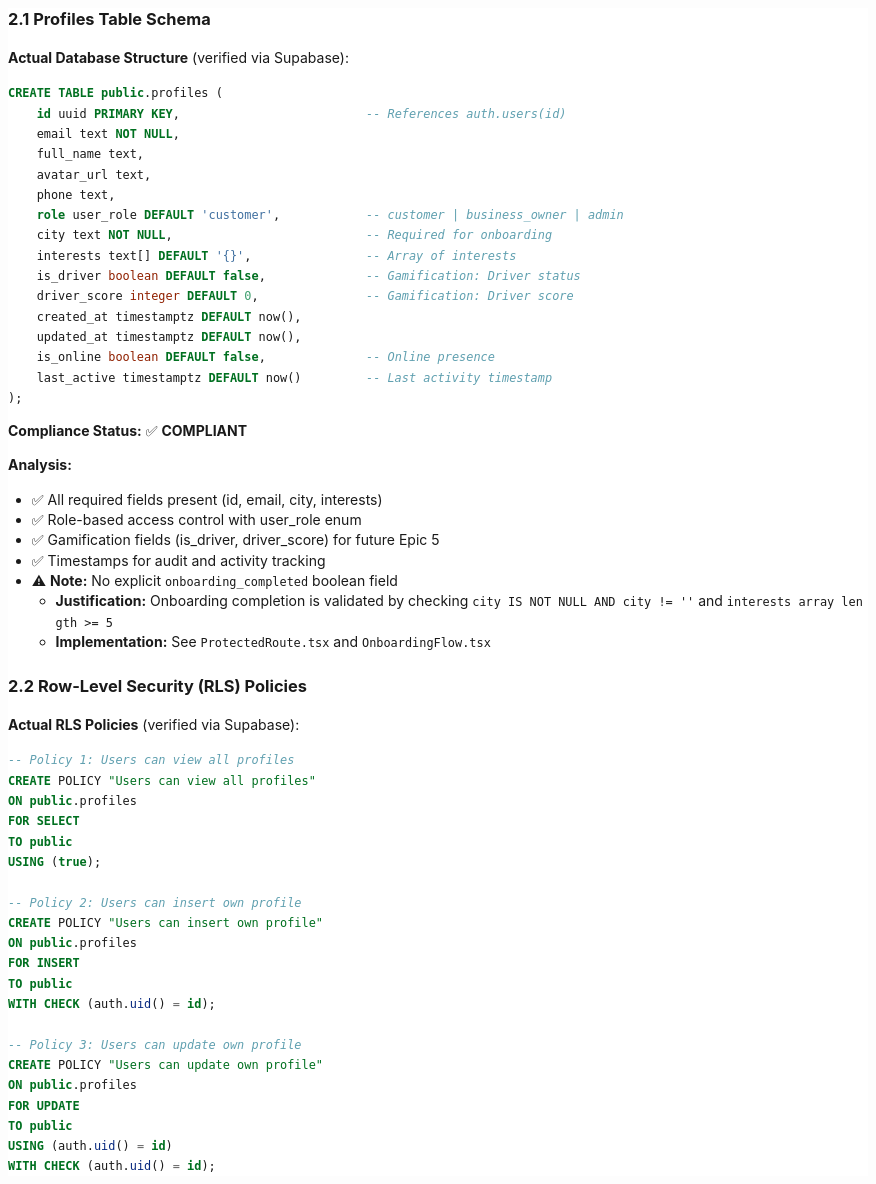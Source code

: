 ### 2.1 Profiles Table Schema

**Actual Database Structure** (verified via Supabase):

```sql
CREATE TABLE public.profiles (
    id uuid PRIMARY KEY,                          -- References auth.users(id)
    email text NOT NULL,
    full_name text,
    avatar_url text,
    phone text,
    role user_role DEFAULT 'customer',            -- customer | business_owner | admin
    city text NOT NULL,                           -- Required for onboarding
    interests text[] DEFAULT '{}',                -- Array of interests
    is_driver boolean DEFAULT false,              -- Gamification: Driver status
    driver_score integer DEFAULT 0,               -- Gamification: Driver score
    created_at timestamptz DEFAULT now(),
    updated_at timestamptz DEFAULT now(),
    is_online boolean DEFAULT false,              -- Online presence
    last_active timestamptz DEFAULT now()         -- Last activity timestamp
);
```

**Compliance Status:** ✅ **COMPLIANT**

**Analysis:**
- ✅ All required fields present (id, email, city, interests)
- ✅ Role-based access control with user_role enum
- ✅ Gamification fields (is_driver, driver_score) for future Epic 5
- ✅ Timestamps for audit and activity tracking
- ⚠️ **Note:** No explicit `onboarding_completed` boolean field
  - **Justification:** Onboarding completion is validated by checking `city IS NOT NULL AND city != ''` and `interests array length >= 5`
  - **Implementation:** See `ProtectedRoute.tsx` and `OnboardingFlow.tsx`

### 2.2 Row-Level Security (RLS) Policies

**Actual RLS Policies** (verified via Supabase):

```sql
-- Policy 1: Users can view all profiles
CREATE POLICY "Users can view all profiles"
ON public.profiles
FOR SELECT
TO public
USING (true);

-- Policy 2: Users can insert own profile
CREATE POLICY "Users can insert own profile"
ON public.profiles
FOR INSERT
TO public
WITH CHECK (auth.uid() = id);

-- Policy 3: Users can update own profile
CREATE POLICY "Users can update own profile"
ON public.profiles
FOR UPDATE
TO public
USING (auth.uid() = id)
WITH CHECK (auth.uid() = id);
```
